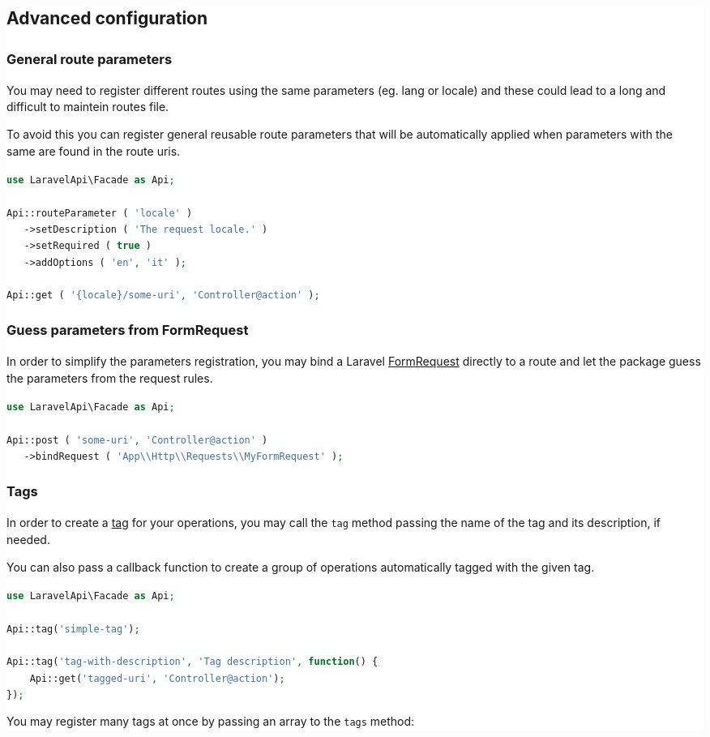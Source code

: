 ## Advanced configuration

### General route parameters
You may need to register different routes using the same parameters (eg. lang or locale) and these could lead to a long
and difficult to maintein routes file.

To avoid this you can register general reusable route parameters that will be automatically applied when parameters with
the same are found in the route uris.

```php
use LaravelApi\Facade as Api;

Api::routeParameter ( 'locale' )
   ->setDescription ( 'The request locale.' )
   ->setRequired ( true )
   ->addOptions ( 'en', 'it' );
   
Api::get ( '{locale}/some-uri', 'Controller@action' );
```

### Guess parameters from FormRequest
In order to simplify the parameters registration, you may bind a Laravel [FormRequest](https://laravel.com/docs/5.5/validation#form-request-validation)
directly to a route and let the package guess the parameters from the request rules.

```php
use LaravelApi\Facade as Api;

Api::post ( 'some-uri', 'Controller@action' )
   ->bindRequest ( 'App\\Http\\Requests\\MyFormRequest' );
```

### Tags
In order to create a [tag](https://swagger.io/specification/#tagObject) for your operations, you may call the `tag` 
method passing the name of the tag and its description, if needed.

You can also pass a callback function to create a group of operations automatically tagged with the given tag.

```php
use LaravelApi\Facade as Api;

Api::tag('simple-tag');

Api::tag('tag-with-description', 'Tag description', function() {
    Api::get('tagged-uri', 'Controller@action');
});
```

You may register many tags at once by passing an array to the `tags` method:
